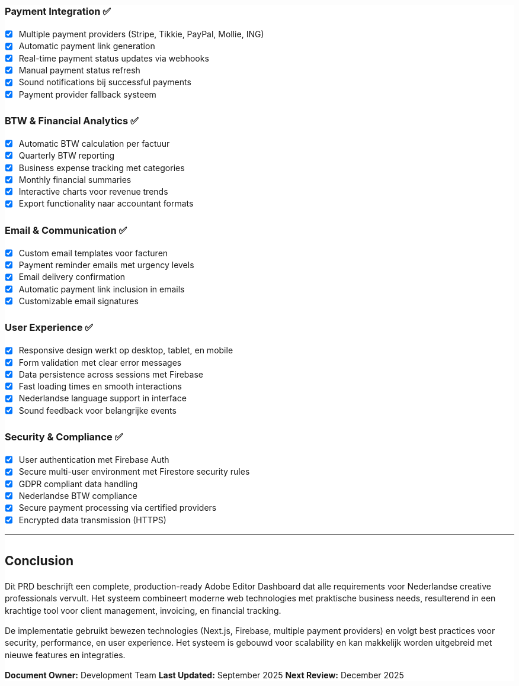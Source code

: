 ### Payment Integration ✅
- [x] Multiple payment providers (Stripe, Tikkie, PayPal, Mollie, ING)
- [x] Automatic payment link generation
- [x] Real-time payment status updates via webhooks
- [x] Manual payment status refresh
- [x] Sound notifications bij successful payments
- [x] Payment provider fallback systeem

### BTW & Financial Analytics ✅
- [x] Automatic BTW calculation per factuur
- [x] Quarterly BTW reporting
- [x] Business expense tracking met categories
- [x] Monthly financial summaries
- [x] Interactive charts voor revenue trends
- [x] Export functionality naar accountant formats

### Email & Communication ✅
- [x] Custom email templates voor facturen
- [x] Payment reminder emails met urgency levels
- [x] Email delivery confirmation
- [x] Automatic payment link inclusion in emails
- [x] Customizable email signatures

### User Experience ✅
- [x] Responsive design werkt op desktop, tablet, en mobile
- [x] Form validation met clear error messages
- [x] Data persistence across sessions met Firebase
- [x] Fast loading times en smooth interactions
- [x] Nederlandse language support in interface
- [x] Sound feedback voor belangrijke events

### Security & Compliance ✅
- [x] User authentication met Firebase Auth
- [x] Secure multi-user environment met Firestore security rules
- [x] GDPR compliant data handling
- [x] Nederlandse BTW compliance
- [x] Secure payment processing via certified providers
- [x] Encrypted data transmission (HTTPS)

---

## Conclusion

Dit PRD beschrijft een complete, production-ready Adobe Editor Dashboard dat alle requirements voor Nederlandse creative professionals vervult. Het systeem combineert moderne web technologies met praktische business needs, resulterend in een krachtige tool voor client management, invoicing, en financial tracking.

De implementatie gebruikt bewezen technologies (Next.js, Firebase, multiple payment providers) en volgt best practices voor security, performance, en user experience. Het systeem is gebouwd voor scalability en kan makkelijk worden uitgebreid met nieuwe features en integraties.

**Document Owner:** Development Team
**Last Updated:** September 2025
**Next Review:** December 2025
